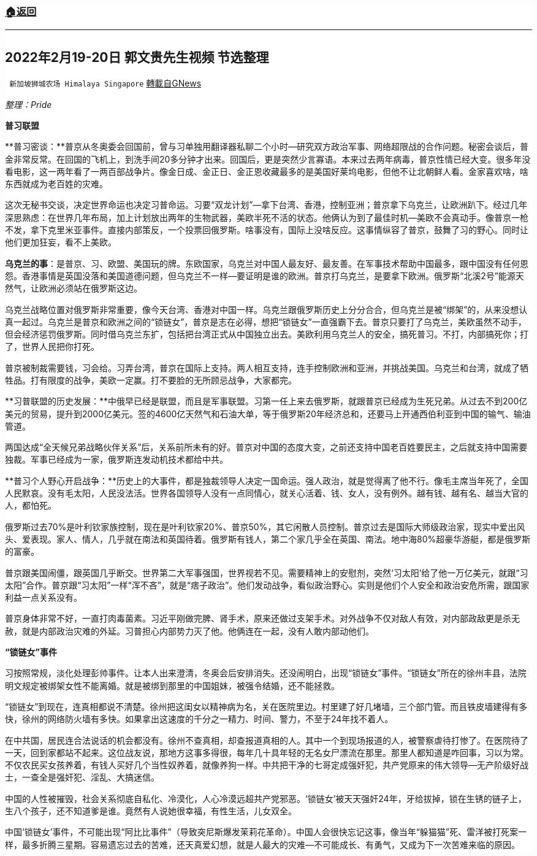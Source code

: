 ###  [:house:返回](README.md)
---


## 2022年2月19-20日 郭文贵先生视频 节选整理
` 新加坡狮城农场 Himalaya Singapore` [轉載自GNews](https://gnews.org/zh-hans/2478350/)

*整理：Pride*
 
**普习联盟**
 
**普习密谈：**普京从冬奥委会回国前，曾与习单独用翻译器私聊二个小时—研究双方政治军事、网络超限战的合作问题。秘密会谈后，普金非常反常。在回国的飞机上，到洗手间20多分钟才出来。回国后，更是突然少言寡语。本来过去两年病毒，普京性情已经大变。很多年没看电影，这一两年看了一两百部战争片。像金日成、金正日、金正恩收藏最多的是美国好莱坞电影，但他不让北朝鲜人看。金家喜欢啥，啥东西就成为老百姓的灾难。
 
这次无秘书交谈，决定世界命运也决定习普命运。习要“双龙计划”—拿下台湾、香港，控制亚洲；普京拿下乌克兰，让欧洲趴下。经过几年深思熟虑：在世界几年布局，加上计划放出两年的生物武器，美欧半死不活的状态。他俩认为到了最佳时机—美欧不会真动手。像普京一枪不发，拿下克里米亚事件。直接内部策反，一个投票回俄罗斯。啥事没有，国际上没啥反应。这事情纵容了普京，鼓舞了习的野心。同时让他们更加狂妄，看不上美欧。
 
**乌克兰的事**：是普京、习、欧盟、美国玩的牌。东欧国家，乌克兰对中国人最友好、最友善。在军事技术帮助中国最多，跟中国没有任何恩怨。香港事情是英国没落和美国道德问题，但乌克兰不一样—要证明是谁的欧洲。普京打乌克兰，是要拿下欧洲。俄罗斯“北溪2号”能源天然气，让欧洲必须站在俄罗斯这边。
 
乌克兰战略位置对俄罗斯非常重要，像今天台湾、香港对中国一样。乌克兰跟俄罗斯历史上分分合合，但乌克兰是被“绑架”的，从来没想认真一起过。乌克兰是普京和欧洲之间的“锁链女”，普京是志在必得，想把“锁链女”一直强霸下去。普京只要打了乌克兰，美欧虽然不动手，但会经济惩罚俄罗斯。同时借乌克兰东扩，包括把台湾正式从中国独立出去。美欧利用乌克兰人的安全，搞死普习。不打，内部搞死你；打了，世界人民把你打死。
 
普京被制裁需要钱，习会给。习弄台湾，普京在国际上支持。两人相互支持，连手控制欧洲和亚洲，并挑战美国。乌克兰和台湾，就成了牺牲品。打有限度的战争，美欧一定赢。打不要脸的无所顾忌战争，大家都完。
 
**习普联盟的历史发展：**中俄早已经是联盟，而且是军事联盟。习第一任上来去俄罗斯，就跟普京已经成为生死兄弟。从过去不到200亿美元的贸易，提升到2000亿美元。签的4600亿天然气和石油大单，等于俄罗斯20年经济总和，还要马上开通西伯利亚到中国的输气、输油管道。
 
两国达成“全天候兄弟战略伙伴关系”后，关系前所未有的好。普京对中国的态度大变，之前还支持中国老百姓要民主，之后就支持中国需要独裁。军事已经成为一家，俄罗斯连发动机技术都给中共。
 
**普习个人野心开启战争：**历史上的大事件，都是独裁领导人决定一国命运。强人政治，就是觉得离了他不行。像毛主席当年死了，全国人民默哀。没有毛太阳，人民没法活。世界各国领导人没有一点同情心，就关心活着、钱、女人，没有例外。越有钱、越有名、越当大官的人，都怕死。
 
俄罗斯过去70%是叶利钦家族控制，现在是叶利钦家20%、普京50%，其它闲散人员控制。普京过去是国际大师级政治家，现实中爱出风头、爱表现。家人、情人，几乎就在南法和英国待着。俄罗斯有钱人，第二个家几乎全在英国、南法。地中海80%超豪华游艇，都是俄罗斯的富豪。
 
普京跟美国闹僵，跟英国几乎断交。世界第二大军事强国，世界视若不见。需要精神上的安慰剂，突然‘习太阳’给了他一万亿美元，就跟“习太阳”合作。普京跟“习太阳”一样“浑不吝”，就是“痞子政治”。他们发动战争，看似政治野心。实则是他们个人安全和政治安危所需，跟国家利益一点关系没有。
 
普京身体非常不好，一直打肉毒菌素。习近平刚做完脾、肾手术，原来还做过支架手术。对外战争不仅对敌人有效，对内部政敌更是杀无赦，就是内部政治灾难的外延。习普担心内部势力灭了他。他俩连在一起，没有人敢内部动他们。
 
**“锁链女”事件**
 
习按照常规，淡化处理彭帅事件。让本人出来澄清，冬奥会后安排消失。还没闹明白，出现“锁链女”事件。“锁链女”所在的徐州丰县，法院明文规定被绑架女性不能离婚。就是被绑到那里的中国姐妹，被强令结婚，还不能拯救。
 
“锁链女”到现在，连真相都说不清楚。徐州把这闺女以精神病为名，关在医院里边。村里建了好几堵墙，三个部门管。而且铁皮墙建得有多快，徐州的网络防火墙有多快。如果拿出这速度的千分之一精力、时间、警力，不至于24年找不着人。
 
在中共国，居民连合法说话的机会都没有。徐州不查真相，却查报道真相的人。其中一个到现场报道的人，被警察虐待打惨了。在医院待了一天，回到家都站不起来。这位战友说，那地方这事多得很，每年几十具年轻的无名女尸漂流在那里。那里人都知道是咋回事，习以为常。不仅农民买女孩养着，有钱人买好几个当性奴养着，就像养狗一样。中共把干净的七哥定成强奸犯，共产党原来的伟大领导—无产阶级好战士，一查全是强奸犯、淫乱、大搞迷信。
 
中国的人性被摧毁，社会关系彻底自私化、冷漠化，人心冷漠远超共产党邪恶。‘锁链女’被天天强奸24年，牙给拔掉，锁在生锈的链子上，生八个孩子，还不知道爹是谁。竟然有人说她很幸福，有性生活，儿女双全。
 
中国‘锁链女’事件，不可能出现“阿比比事件”（导致突尼斯爆发茉莉花革命）。中国人会很快忘记这事，像当年“躲猫猫”死、雷洋被打死案一样，最多折腾三星期。容易遗忘过去的苦难，还天真爱幻想，就是人最大的灾难—不可能成长、有勇气，又成为下一次苦难来临的原因。
 